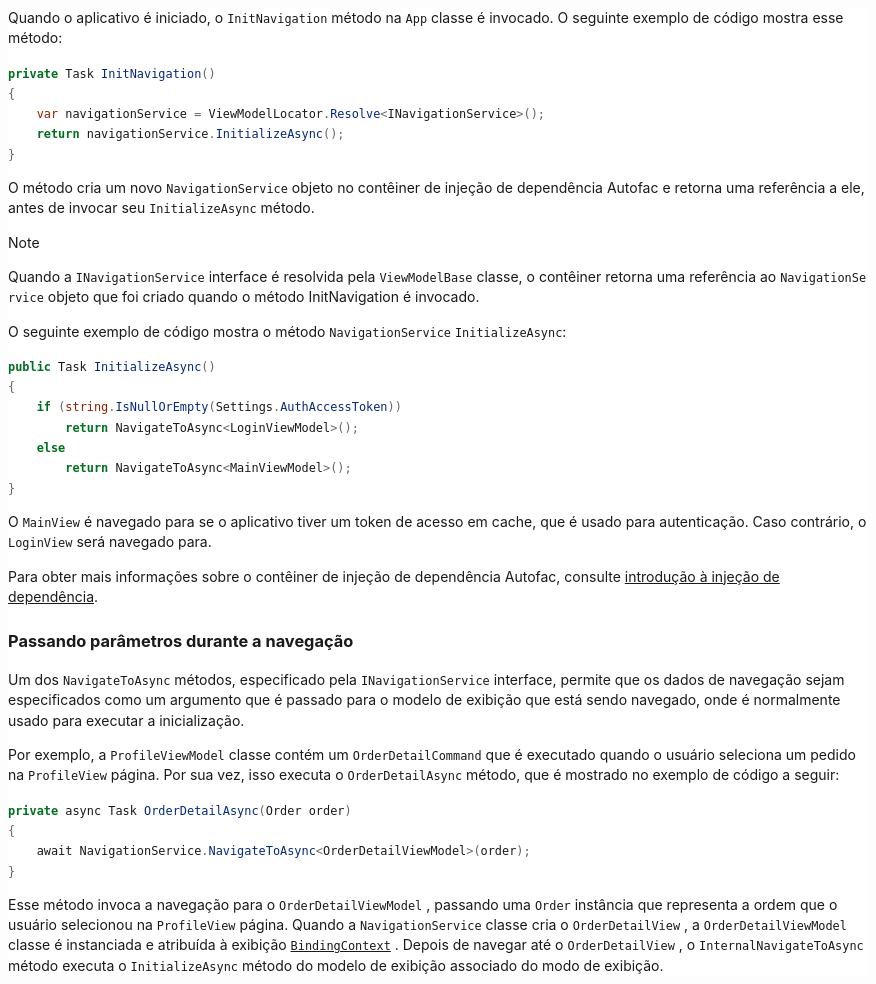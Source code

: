 Quando o aplicativo é iniciado, o `InitNavigation` método na `App` classe é invocado. O seguinte exemplo de código mostra esse método:

```csharp
private Task InitNavigation()  
{  
    var navigationService = ViewModelLocator.Resolve<INavigationService>();  
    return navigationService.InitializeAsync();  
}
```

O método cria um novo `NavigationService` objeto no contêiner de injeção de dependência Autofac e retorna uma referência a ele, antes de invocar seu `InitializeAsync` método.

> [!NOTE]
> Quando a `INavigationService` interface é resolvida pela `ViewModelBase` classe, o contêiner retorna uma referência ao `NavigationService` objeto que foi criado quando o método InitNavigation é invocado.

O seguinte exemplo de código mostra o método `NavigationService` `InitializeAsync`:

```csharp
public Task InitializeAsync()  
{  
    if (string.IsNullOrEmpty(Settings.AuthAccessToken))  
        return NavigateToAsync<LoginViewModel>();  
    else  
        return NavigateToAsync<MainViewModel>();  
}
```

O `MainView` é navegado para se o aplicativo tiver um token de acesso em cache, que é usado para autenticação. Caso contrário, o `LoginView` será navegado para.

Para obter mais informações sobre o contêiner de injeção de dependência Autofac, consulte [introdução à injeção de dependência](~/xamarin-forms/enterprise-application-patterns/dependency-injection.md#introduction-to-dependency-injection).

### <a name="passing-parameters-during-navigation"></a>Passando parâmetros durante a navegação

Um dos `NavigateToAsync` métodos, especificado pela `INavigationService` interface, permite que os dados de navegação sejam especificados como um argumento que é passado para o modelo de exibição que está sendo navegado, onde é normalmente usado para executar a inicialização.

Por exemplo, a `ProfileViewModel` classe contém um `OrderDetailCommand` que é executado quando o usuário seleciona um pedido na `ProfileView` página. Por sua vez, isso executa o `OrderDetailAsync` método, que é mostrado no exemplo de código a seguir:

```csharp
private async Task OrderDetailAsync(Order order)  
{  
    await NavigationService.NavigateToAsync<OrderDetailViewModel>(order);  
}
```

Esse método invoca a navegação para o `OrderDetailViewModel` , passando uma `Order` instância que representa a ordem que o usuário selecionou na `ProfileView` página. Quando a `NavigationService` classe cria o `OrderDetailView` , a `OrderDetailViewModel` classe é instanciada e atribuída à exibição [`BindingContext`](xref:Xamarin.Forms.BindableObject.BindingContext) . Depois de navegar até o `OrderDetailView` , o `InternalNavigateToAsync` método executa o `InitializeAsync` método do modelo de exibição associado do modo de exibição.
